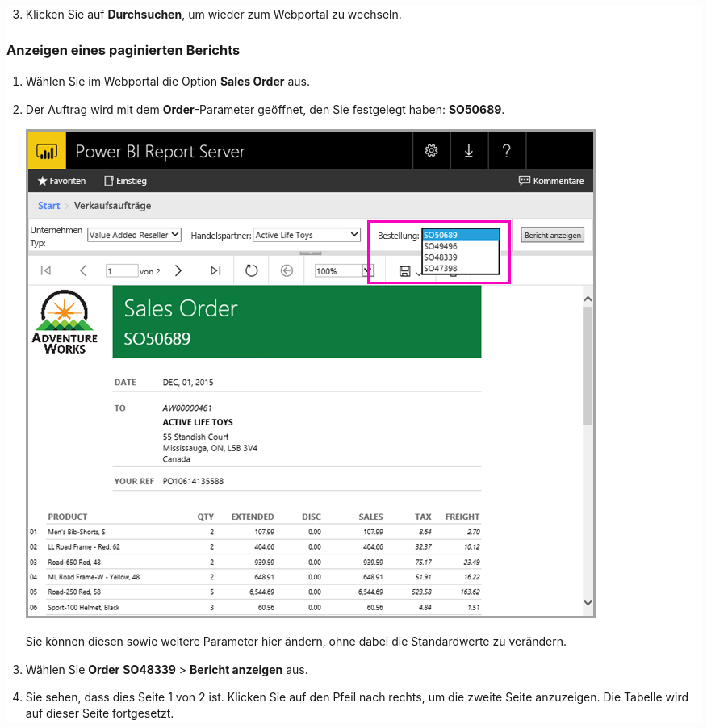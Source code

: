 3. Klicken Sie auf **Durchsuchen**, um wieder zum Webportal zu wechseln.

### <a name="view-a-paginated-report"></a>Anzeigen eines paginierten Berichts

1. Wählen Sie im Webportal die Option **Sales Order** aus.
 
3.  Der Auftrag wird mit dem **Order**-Parameter geöffnet, den Sie festgelegt haben: **SO50689**. 

    ![Parameter für paginierten Bericht](media/tutorial-explore-report-server-web-portal/power-bi-report-server-paginated.png)

    Sie können diesen sowie weitere Parameter hier ändern, ohne dabei die Standardwerte zu verändern.

1. Wählen Sie **Order** **SO48339** > **Bericht anzeigen** aus.

4. Sie sehen, dass dies Seite 1 von 2 ist. Klicken Sie auf den Pfeil nach rechts, um die zweite Seite anzuzeigen. Die Tabelle wird auf dieser Seite fortgesetzt.
